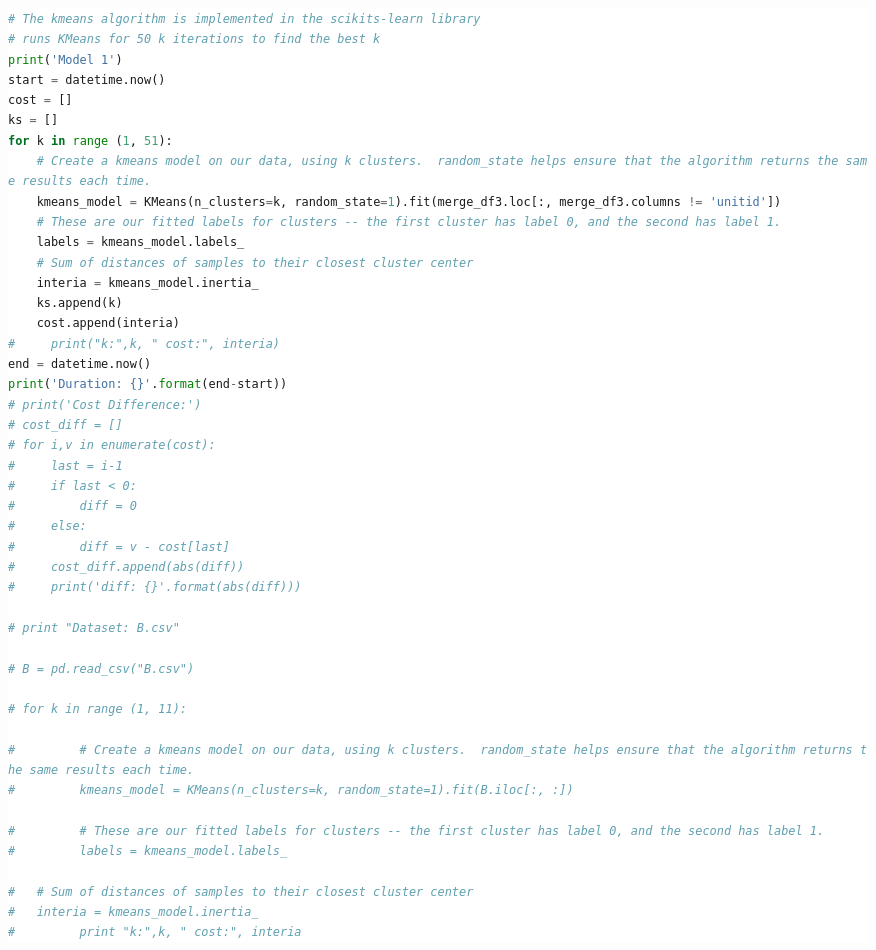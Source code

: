 
```python
# The kmeans algorithm is implemented in the scikits-learn library
# runs KMeans for 50 k iterations to find the best k
print('Model 1')
start = datetime.now()
cost = []
ks = []
for k in range (1, 51):
    # Create a kmeans model on our data, using k clusters.  random_state helps ensure that the algorithm returns the same results each time.
    kmeans_model = KMeans(n_clusters=k, random_state=1).fit(merge_df3.loc[:, merge_df3.columns != 'unitid'])
    # These are our fitted labels for clusters -- the first cluster has label 0, and the second has label 1.
    labels = kmeans_model.labels_
    # Sum of distances of samples to their closest cluster center
    interia = kmeans_model.inertia_
    ks.append(k)
    cost.append(interia)
#     print("k:",k, " cost:", interia)
end = datetime.now()
print('Duration: {}'.format(end-start))
# print('Cost Difference:')
# cost_diff = []
# for i,v in enumerate(cost):
#     last = i-1
#     if last < 0:
#         diff = 0
#     else:
#         diff = v - cost[last]
#     cost_diff.append(abs(diff))
#     print('diff: {}'.format(abs(diff)))
        
# print "Dataset: B.csv"
 
# B = pd.read_csv("B.csv")
 
# for k in range (1, 11):
 
#         # Create a kmeans model on our data, using k clusters.  random_state helps ensure that the algorithm returns the same results each time.
#         kmeans_model = KMeans(n_clusters=k, random_state=1).fit(B.iloc[:, :])
 
#         # These are our fitted labels for clusters -- the first cluster has label 0, and the second has label 1.
#         labels = kmeans_model.labels_
        
# 	# Sum of distances of samples to their closest cluster center
# 	interia = kmeans_model.inertia_
#         print "k:",k, " cost:", interia
```
